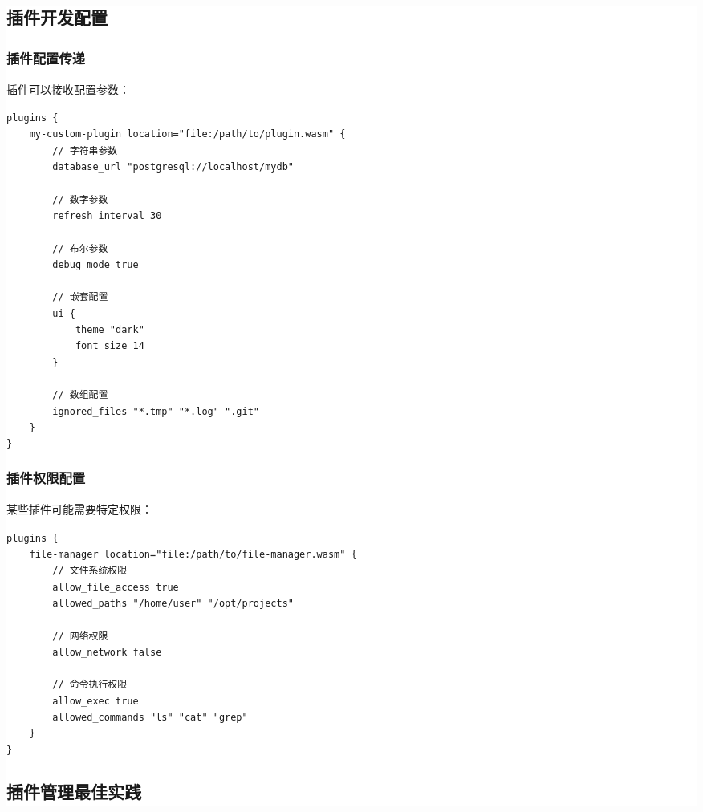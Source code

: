 
## 插件开发配置

### 插件配置传递

插件可以接收配置参数：

```kdl
plugins {
    my-custom-plugin location="file:/path/to/plugin.wasm" {
        // 字符串参数
        database_url "postgresql://localhost/mydb"

        // 数字参数
        refresh_interval 30

        // 布尔参数
        debug_mode true

        // 嵌套配置
        ui {
            theme "dark"
            font_size 14
        }

        // 数组配置
        ignored_files "*.tmp" "*.log" ".git"
    }
}
```

### 插件权限配置

某些插件可能需要特定权限：

```kdl
plugins {
    file-manager location="file:/path/to/file-manager.wasm" {
        // 文件系统权限
        allow_file_access true
        allowed_paths "/home/user" "/opt/projects"

        // 网络权限
        allow_network false

        // 命令执行权限
        allow_exec true
        allowed_commands "ls" "cat" "grep"
    }
}
```

## 插件管理最佳实践
